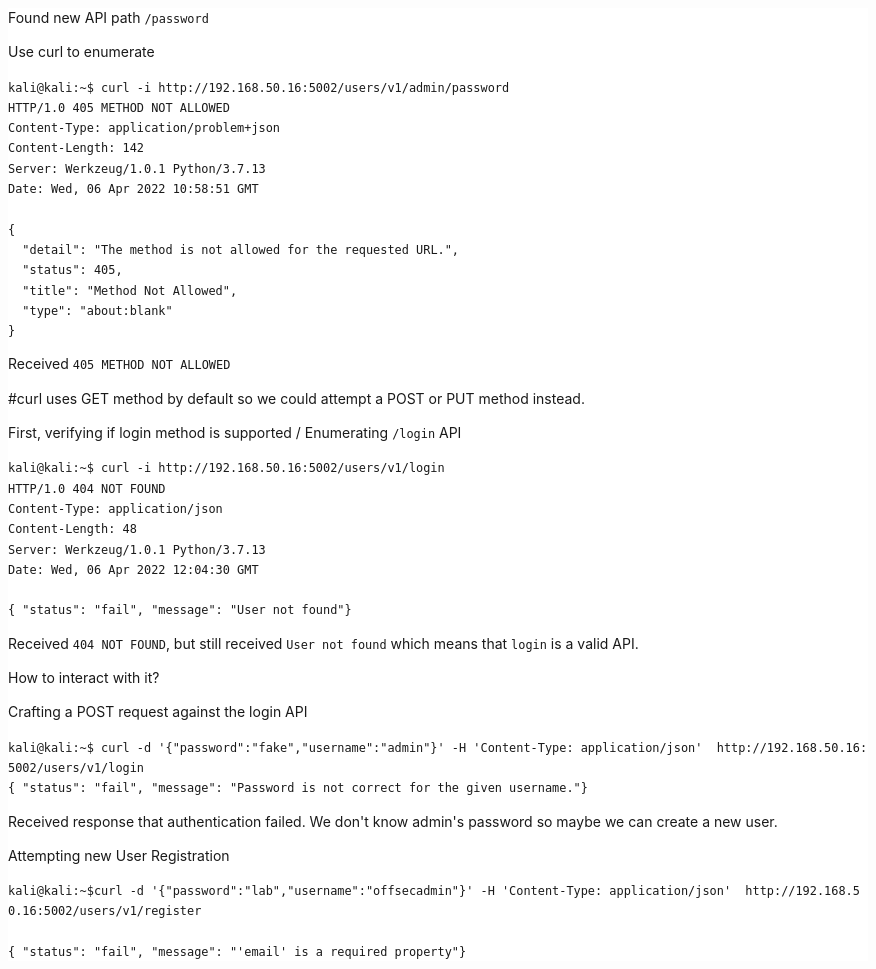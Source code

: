Found new API path `/password`

Use curl to enumerate

```
kali@kali:~$ curl -i http://192.168.50.16:5002/users/v1/admin/password
HTTP/1.0 405 METHOD NOT ALLOWED
Content-Type: application/problem+json
Content-Length: 142
Server: Werkzeug/1.0.1 Python/3.7.13
Date: Wed, 06 Apr 2022 10:58:51 GMT

{
  "detail": "The method is not allowed for the requested URL.",
  "status": 405,
  "title": "Method Not Allowed",
  "type": "about:blank"
}
```

Received `405 METHOD NOT ALLOWED`

#curl uses GET method by default so we could attempt a POST or PUT method instead. 

First, verifying if login method is supported / Enumerating `/login` API

```
kali@kali:~$ curl -i http://192.168.50.16:5002/users/v1/login
HTTP/1.0 404 NOT FOUND
Content-Type: application/json
Content-Length: 48
Server: Werkzeug/1.0.1 Python/3.7.13
Date: Wed, 06 Apr 2022 12:04:30 GMT

{ "status": "fail", "message": "User not found"}
```

Received `404 NOT FOUND`, but still received `User not found` which means that `login` is a valid API. 

How to interact with it?

Crafting a POST request against the login API

```
kali@kali:~$ curl -d '{"password":"fake","username":"admin"}' -H 'Content-Type: application/json'  http://192.168.50.16:5002/users/v1/login
{ "status": "fail", "message": "Password is not correct for the given username."}
```

Received response that authentication failed. We don't know admin's password so maybe we can create a new user. 

Attempting new User Registration

```
kali@kali:~$curl -d '{"password":"lab","username":"offsecadmin"}' -H 'Content-Type: application/json'  http://192.168.50.16:5002/users/v1/register

{ "status": "fail", "message": "'email' is a required property"}
```

